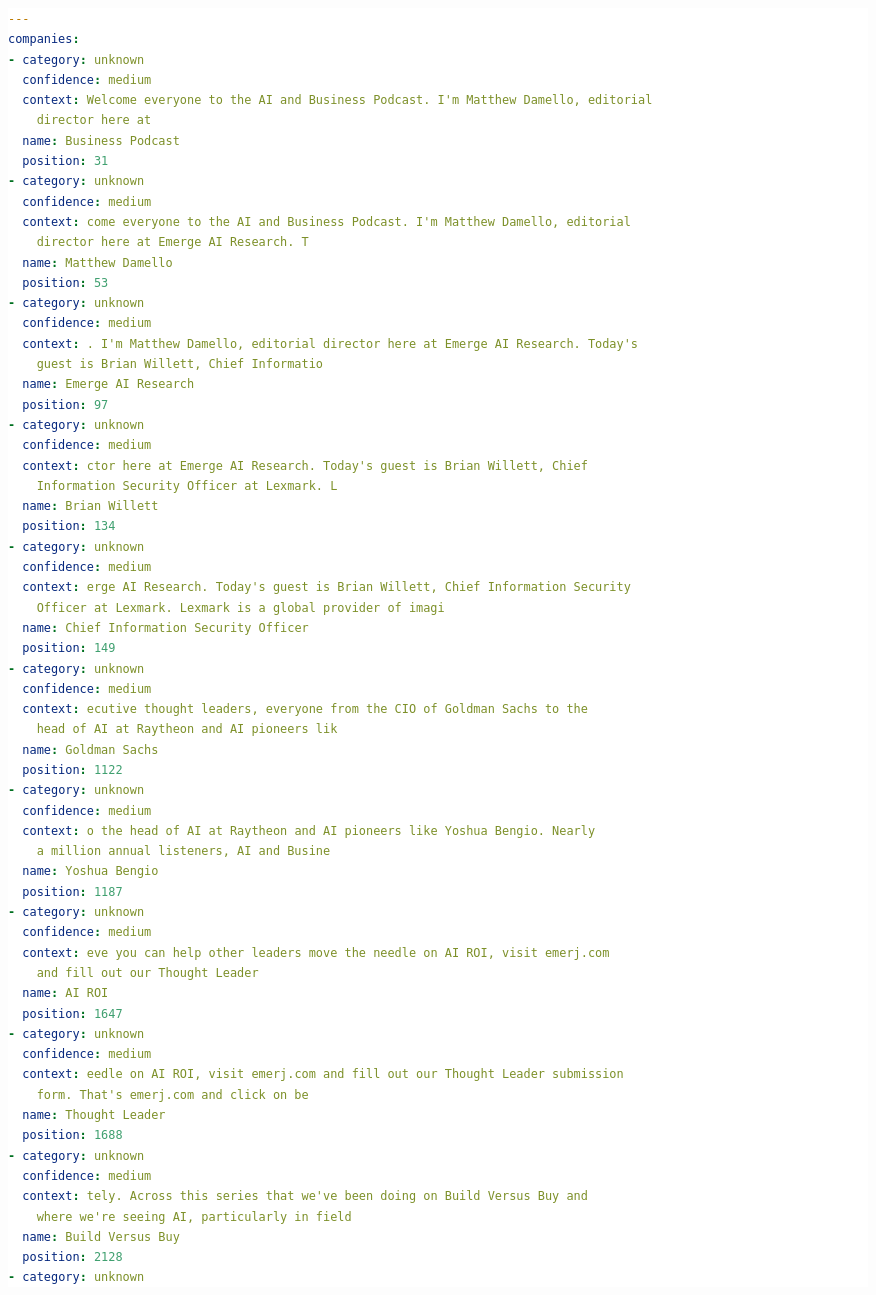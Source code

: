 ```yaml
---
companies:
- category: unknown
  confidence: medium
  context: Welcome everyone to the AI and Business Podcast. I'm Matthew Damello, editorial
    director here at
  name: Business Podcast
  position: 31
- category: unknown
  confidence: medium
  context: come everyone to the AI and Business Podcast. I'm Matthew Damello, editorial
    director here at Emerge AI Research. T
  name: Matthew Damello
  position: 53
- category: unknown
  confidence: medium
  context: . I'm Matthew Damello, editorial director here at Emerge AI Research. Today's
    guest is Brian Willett, Chief Informatio
  name: Emerge AI Research
  position: 97
- category: unknown
  confidence: medium
  context: ctor here at Emerge AI Research. Today's guest is Brian Willett, Chief
    Information Security Officer at Lexmark. L
  name: Brian Willett
  position: 134
- category: unknown
  confidence: medium
  context: erge AI Research. Today's guest is Brian Willett, Chief Information Security
    Officer at Lexmark. Lexmark is a global provider of imagi
  name: Chief Information Security Officer
  position: 149
- category: unknown
  confidence: medium
  context: ecutive thought leaders, everyone from the CIO of Goldman Sachs to the
    head of AI at Raytheon and AI pioneers lik
  name: Goldman Sachs
  position: 1122
- category: unknown
  confidence: medium
  context: o the head of AI at Raytheon and AI pioneers like Yoshua Bengio. Nearly
    a million annual listeners, AI and Busine
  name: Yoshua Bengio
  position: 1187
- category: unknown
  confidence: medium
  context: eve you can help other leaders move the needle on AI ROI, visit emerj.com
    and fill out our Thought Leader
  name: AI ROI
  position: 1647
- category: unknown
  confidence: medium
  context: eedle on AI ROI, visit emerj.com and fill out our Thought Leader submission
    form. That's emerj.com and click on be
  name: Thought Leader
  position: 1688
- category: unknown
  confidence: medium
  context: tely. Across this series that we've been doing on Build Versus Buy and
    where we're seeing AI, particularly in field
  name: Build Versus Buy
  position: 2128
- category: unknown
```